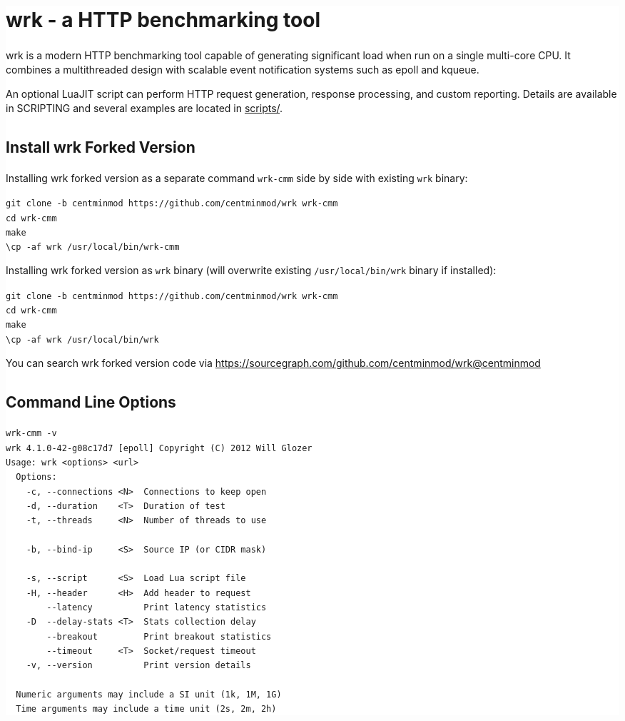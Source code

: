 # wrk - a HTTP benchmarking tool

  wrk is a modern HTTP benchmarking tool capable of generating significant
  load when run on a single multi-core CPU. It combines a multithreaded
  design with scalable event notification systems such as epoll and kqueue.

  An optional LuaJIT script can perform HTTP request generation, response
  processing, and custom reporting. Details are available in SCRIPTING and
  several examples are located in [scripts/](scripts/).

## Install wrk Forked Version

Installing wrk forked version as a separate command `wrk-cmm` side by side with existing `wrk` binary:

    git clone -b centminmod https://github.com/centminmod/wrk wrk-cmm
    cd wrk-cmm
    make
    \cp -af wrk /usr/local/bin/wrk-cmm

Installing wrk forked version as `wrk` binary (will overwrite existing `/usr/local/bin/wrk` binary if installed):

    git clone -b centminmod https://github.com/centminmod/wrk wrk-cmm
    cd wrk-cmm
    make
    \cp -af wrk /usr/local/bin/wrk

You can search wrk forked version code via https://sourcegraph.com/github.com/centminmod/wrk@centminmod

## Command Line Options

```
wrk-cmm -v
wrk 4.1.0-42-g08c17d7 [epoll] Copyright (C) 2012 Will Glozer
Usage: wrk <options> <url>                            
  Options:                                            
    -c, --connections <N>  Connections to keep open   
    -d, --duration    <T>  Duration of test           
    -t, --threads     <N>  Number of threads to use   
                                                      
    -b, --bind-ip     <S>  Source IP (or CIDR mask)   
                                                      
    -s, --script      <S>  Load Lua script file       
    -H, --header      <H>  Add header to request      
        --latency          Print latency statistics   
    -D  --delay-stats <T>  Stats collection delay     
        --breakout         Print breakout statistics  
        --timeout     <T>  Socket/request timeout     
    -v, --version          Print version details      
                                                      
  Numeric arguments may include a SI unit (1k, 1M, 1G)
  Time arguments may include a time unit (2s, 2m, 2h)
```
